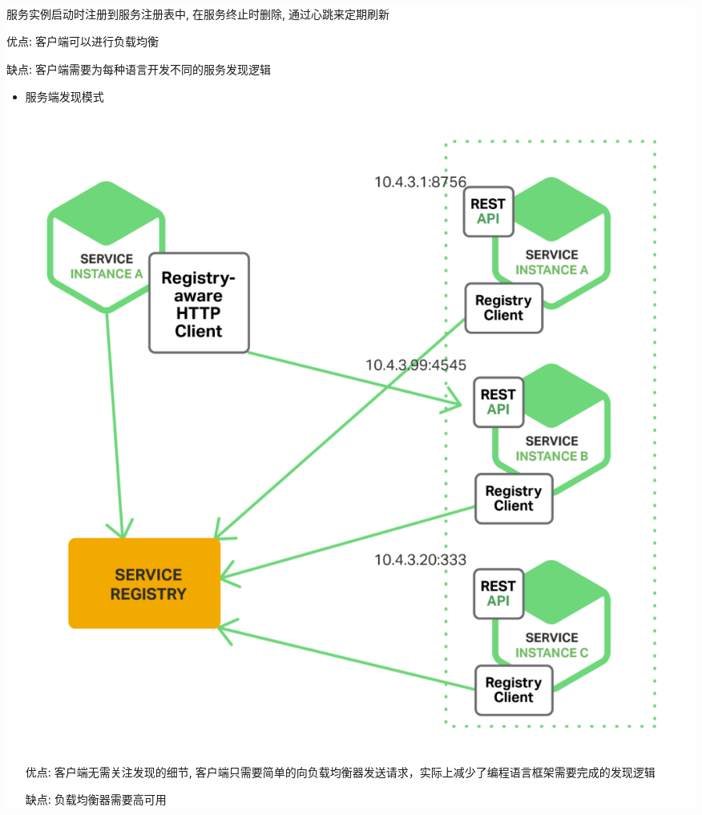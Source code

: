   服务实例启动时注册到服务注册表中, 在服务终止时删除, 通过心跳来定期刷新

  优点: 客户端可以进行负载均衡

  缺点: 客户端需要为每种语言开发不同的服务发现逻辑

* 服务端发现模式

  <img src="/assets/images/microservice/client.png" />

  优点: 客户端无需关注发现的细节, 客户端只需要简单的向负载均衡器发送请求，实际上减少了编程语言框架需要完成的发现逻辑

  缺点: 负载均衡器需要高可用
